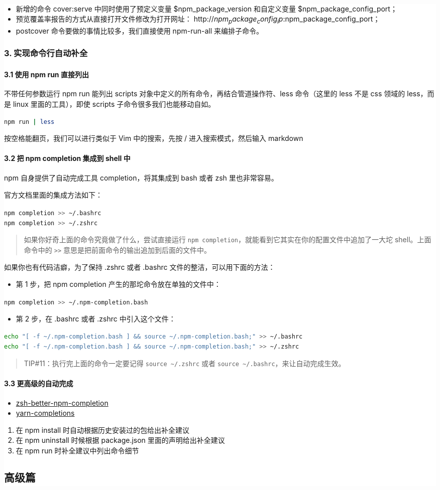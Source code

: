 - 新增的命令 cover:serve 中同时使用了预定义变量 $npm_package_version 和自定义变量 $npm_package_config_port；
- 预览覆盖率报告的方式从直接打开文件修改为打开网址： http://$npm_package_config_ip:$npm_package_config_port；
- postcover 命令要做的事情比较多，我们直接使用 npm-run-all 来编排子命令。

### 3. 实现命令行自动补全

#### 3.1 使用 npm run 直接列出

不带任何参数运行 npm run 能列出 scripts 对象中定义的所有命令，再结合管道操作符、less 命令（这里的 less 不是 css 领域的 less，而是 linux 里面的工具），即使 scripts 子命令很多我们也能移动自如。

```bash
npm run | less
```

按空格能翻页，我们可以进行类似于 Vim 中的搜索，先按 / 进入搜索模式，然后输入 markdown

#### 3.2 把 npm completion 集成到 shell 中

npm 自身提供了自动完成工具 completion，将其集成到 bash 或者 zsh 里也非常容易。

官方文档里面的集成方法如下：

```bash
npm completion >> ~/.bashrc
npm completion >> ~/.zshrc
```

> 如果你好奇上面的命令究竟做了什么，尝试直接运行 `npm completion`，就能看到它其实在你的配置文件中追加了一大坨 shell。上面命令中的 `>>` 意思是把前面命令的输出追加到后面的文件中。

如果你也有代码洁癖，为了保持 .zshrc 或者 .bashrc 文件的整洁，可以用下面的方法：

- 第 1 步，把 npm completion 产生的那坨命令放在单独的文件中：

```bash
npm completion >> ~/.npm-completion.bash
```

- 第 2 步，在 .bashrc 或者 .zshrc 中引入这个文件：

```bash
echo "[ -f ~/.npm-completion.bash ] && source ~/.npm-completion.bash;" >> ~/.bashrc
echo "[ -f ~/.npm-completion.bash ] && source ~/.npm-completion.bash;" >> ~/.zshrc
```

> TIP#11：执行完上面的命令一定要记得 `source ~/.zshrc` 或者 `source ~/.bashrc`，来让自动完成生效。

#### 3.3 更高级的自动完成

- [zsh-better-npm-completion](https://github.com/lukechilds/zsh-better-npm-completion)
- [yarn-completions](https://github.com/mklabs/yarn-completions)

1. 在 npm install 时自动根据历史安装过的包给出补全建议
2. 在 npm uninstall 时候根据 package.json 里面的声明给出补全建议
3. 在 npm run 时补全建议中列出命令细节

## 高级篇
